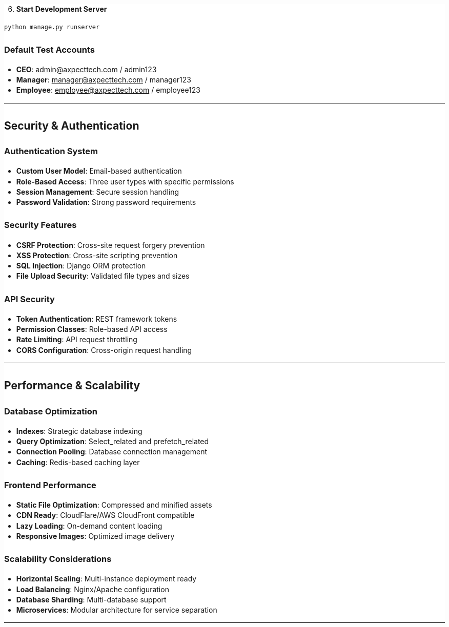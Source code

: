 6. **Start Development Server**
```bash
python manage.py runserver
```

### Default Test Accounts
- **CEO**: admin@axpecttech.com / admin123
- **Manager**: manager@axpecttech.com / manager123
- **Employee**: employee@axpecttech.com / employee123

---

## Security & Authentication

### Authentication System
- **Custom User Model**: Email-based authentication
- **Role-Based Access**: Three user types with specific permissions
- **Session Management**: Secure session handling
- **Password Validation**: Strong password requirements

### Security Features
- **CSRF Protection**: Cross-site request forgery prevention
- **XSS Protection**: Cross-site scripting prevention
- **SQL Injection**: Django ORM protection
- **File Upload Security**: Validated file types and sizes

### API Security
- **Token Authentication**: REST framework tokens
- **Permission Classes**: Role-based API access
- **Rate Limiting**: API request throttling
- **CORS Configuration**: Cross-origin request handling

---

## Performance & Scalability

### Database Optimization
- **Indexes**: Strategic database indexing
- **Query Optimization**: Select_related and prefetch_related
- **Connection Pooling**: Database connection management
- **Caching**: Redis-based caching layer

### Frontend Performance
- **Static File Optimization**: Compressed and minified assets
- **CDN Ready**: CloudFlare/AWS CloudFront compatible
- **Lazy Loading**: On-demand content loading
- **Responsive Images**: Optimized image delivery

### Scalability Considerations
- **Horizontal Scaling**: Multi-instance deployment ready
- **Load Balancing**: Nginx/Apache configuration
- **Database Sharding**: Multi-database support
- **Microservices**: Modular architecture for service separation

---